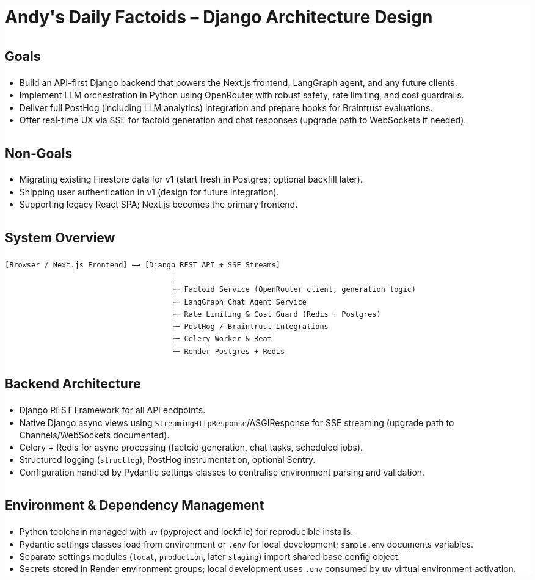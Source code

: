 # Andy's Daily Factoids – Django Architecture Design

## Goals
- Build an API-first Django backend that powers the Next.js frontend, LangGraph agent, and any future clients.
- Implement LLM orchestration in Python using OpenRouter with robust safety, rate limiting, and cost guardrails.
- Deliver full PostHog (including LLM analytics) integration and prepare hooks for Braintrust evaluations.
- Offer real-time UX via SSE for factoid generation and chat responses (upgrade path to WebSockets if needed).

## Non-Goals
- Migrating existing Firestore data for v1 (start fresh in Postgres; optional backfill later).
- Shipping user authentication in v1 (design for future integration).
- Supporting legacy React SPA; Next.js becomes the primary frontend.

## System Overview
```
[Browser / Next.js Frontend] ←→ [Django REST API + SSE Streams]
                                      │
                                      ├─ Factoid Service (OpenRouter client, generation logic)
                                      ├─ LangGraph Chat Agent Service
                                      ├─ Rate Limiting & Cost Guard (Redis + Postgres)
                                      ├─ PostHog / Braintrust Integrations
                                      ├─ Celery Worker & Beat
                                      └─ Render Postgres + Redis
```

## Backend Architecture
- Django REST Framework for all API endpoints.
- Native Django async views using `StreamingHttpResponse`/ASGIResponse for SSE streaming (upgrade path to Channels/WebSockets documented).
- Celery + Redis for async processing (factoid generation, chat tasks, scheduled jobs).
- Structured logging (`structlog`), PostHog instrumentation, optional Sentry.
- Configuration handled by Pydantic settings classes to centralise environment parsing and validation.

## Environment & Dependency Management
- Python toolchain managed with `uv` (pyproject and lockfile) for reproducible installs.
- Pydantic settings classes load from environment or `.env` for local development; `sample.env` documents variables.
- Separate settings modules (`local`, `production`, later `staging`) import shared base config object.
- Secrets stored in Render environment groups; local development uses `.env` consumed by uv virtual environment activation.
